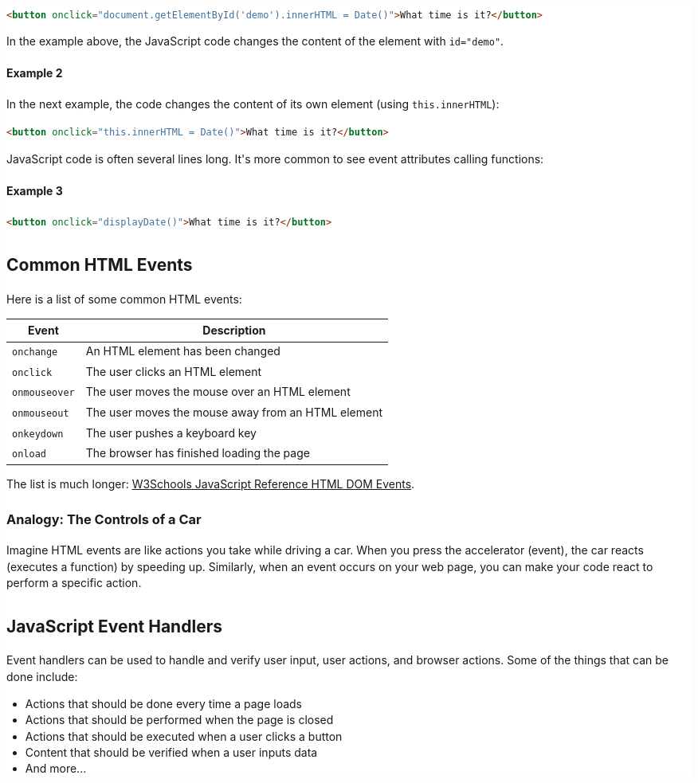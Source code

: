 ```html
<button onclick="document.getElementById('demo').innerHTML = Date()">What time is it?</button>
```

In the example above, the JavaScript code changes the content of the element with `id="demo"`.

#### Example 2

In the next example, the code changes the content of its own element (using `this.innerHTML`):

```html
<button onclick="this.innerHTML = Date()">What time is it?</button>
```

JavaScript code is often several lines long. It's more common to see event attributes calling functions:

#### Example 3

```html
<button onclick="displayDate()">What time is it?</button>
```

## Common HTML Events

Here is a list of some common HTML events:

| Event       | Description                                      |
|-------------|--------------------------------------------------|
| `onchange`  | An HTML element has been changed                 |
| `onclick`   | The user clicks an HTML element                  |
| `onmouseover`| The user moves the mouse over an HTML element   |
| `onmouseout`| The user moves the mouse away from an HTML element |
| `onkeydown` | The user pushes a keyboard key                   |
| `onload`    | The browser has finished loading the page        |

The list is much longer: [W3Schools JavaScript Reference HTML DOM Events](https://www.w3schools.com/jsref/dom_obj_event.asp).

### Analogy: The Controls of a Car

Imagine HTML events are like actions you take while driving a car. When you press the accelerator (event), the car reacts (executes a function) by speeding up. Similarly, when an event occurs on your web page, you can make your code react to perform a specific action.

## JavaScript Event Handlers

Event handlers can be used to handle and verify user input, user actions, and browser actions. Some of the things that can be done include:

- Actions that should be done every time a page loads
- Actions that should be performed when the page is closed
- Actions that should be executed when a user clicks a button
- Content that should be verified when a user inputs data
- And more...
